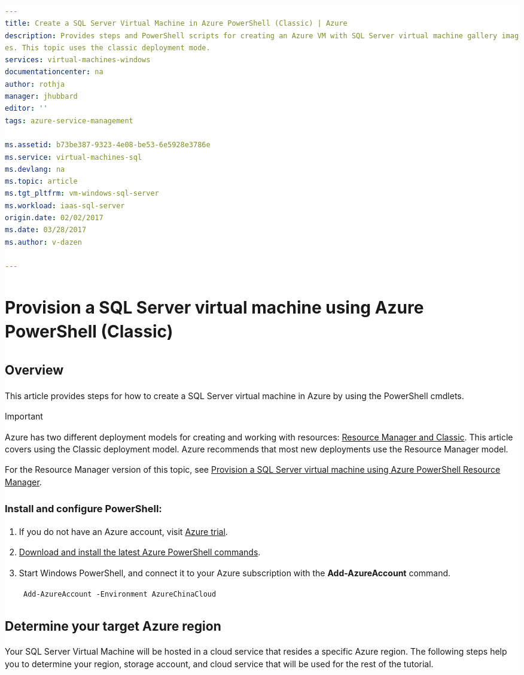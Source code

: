 ```yaml
---
title: Create a SQL Server Virtual Machine in Azure PowerShell (Classic) | Azure
description: Provides steps and PowerShell scripts for creating an Azure VM with SQL Server virtual machine gallery images. This topic uses the classic deployment mode.
services: virtual-machines-windows
documentationcenter: na
author: rothja
manager: jhubbard
editor: ''
tags: azure-service-management

ms.assetid: b73be387-9323-4e08-be53-6e5928e3786e
ms.service: virtual-machines-sql
ms.devlang: na
ms.topic: article
ms.tgt_pltfrm: vm-windows-sql-server
ms.workload: iaas-sql-server
origin.date: 02/02/2017
ms.date: 03/28/2017
ms.author: v-dazen

---
```

# Provision a SQL Server virtual machine using Azure PowerShell (Classic)
## Overview
This article provides steps for how to create a SQL Server virtual machine in Azure by using the PowerShell cmdlets.

> [!IMPORTANT] 
> Azure has two different deployment models for creating and working with resources: [Resource Manager and Classic](../../../azure-resource-manager/resource-manager-deployment-model.md). This article covers using the Classic deployment model. Azure recommends that most new deployments use the Resource Manager model.

For the Resource Manager version of this topic, see [Provision a SQL Server virtual machine using Azure PowerShell Resource Manager](../sql/virtual-machines-windows-ps-sql-create.md).

### Install and configure PowerShell:
1. If you do not have an Azure account, visit [Azure trial](https://www.azure.cn/pricing/1rmb-trial/).
2. [Download and install the latest Azure PowerShell commands](https://docs.microsoft.com/powershell/azure/overview).
3. Start Windows PowerShell, and connect it to your Azure subscription with the **Add-AzureAccount** command.

        Add-AzureAccount -Environment AzureChinaCloud

## Determine your target Azure region
Your SQL Server Virtual Machine will be hosted in a cloud service that resides a specific Azure region. The following steps help you to determine your region, storage account, and cloud service that will be used for the rest of the tutorial.
